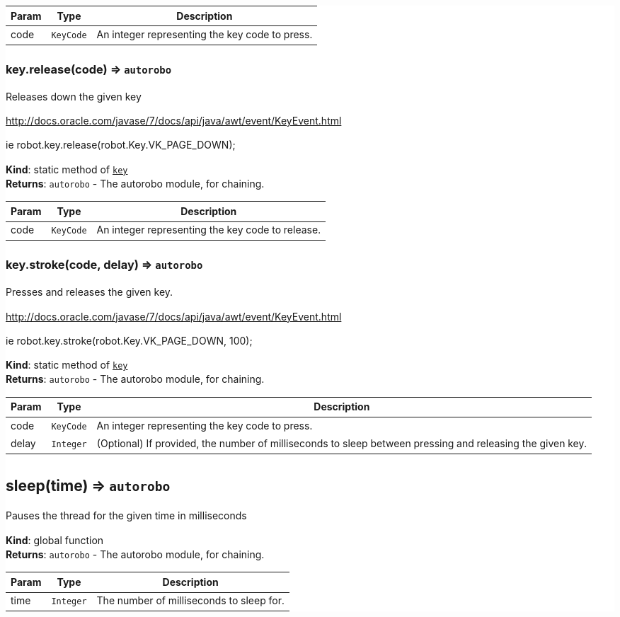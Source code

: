 | Param | Type | Description |
| --- | --- | --- |
| code | <code>KeyCode</code> | An integer representing the key code to press. |

<a name="key.release"></a>
### key.release(code) ⇒ <code>autorobo</code>
Releases down the given key

http://docs.oracle.com/javase/7/docs/api/java/awt/event/KeyEvent.html

ie robot.key.release(robot.Key.VK_PAGE_DOWN);

**Kind**: static method of <code>[key](#key)</code>  
**Returns**: <code>autorobo</code> - The autorobo module, for chaining.  

| Param | Type | Description |
| --- | --- | --- |
| code | <code>KeyCode</code> | An integer representing the key code to release. |

<a name="key.stroke"></a>
### key.stroke(code, delay) ⇒ <code>autorobo</code>
Presses and releases the given key.

http://docs.oracle.com/javase/7/docs/api/java/awt/event/KeyEvent.html

ie robot.key.stroke(robot.Key.VK_PAGE_DOWN, 100);

**Kind**: static method of <code>[key](#key)</code>  
**Returns**: <code>autorobo</code> - The autorobo module, for chaining.  

| Param | Type | Description |
| --- | --- | --- |
| code | <code>KeyCode</code> | An integer representing the key code to press. |
| delay | <code>Integer</code> | (Optional) If provided, the number of milliseconds to sleep between pressing and releasing the given key. |

<a name="sleep"></a>
## sleep(time) ⇒ <code>autorobo</code>
Pauses the thread for the given time in milliseconds

**Kind**: global function  
**Returns**: <code>autorobo</code> - The autorobo module, for chaining.  

| Param | Type | Description |
| --- | --- | --- |
| time | <code>Integer</code> | The number of milliseconds to sleep for. |

